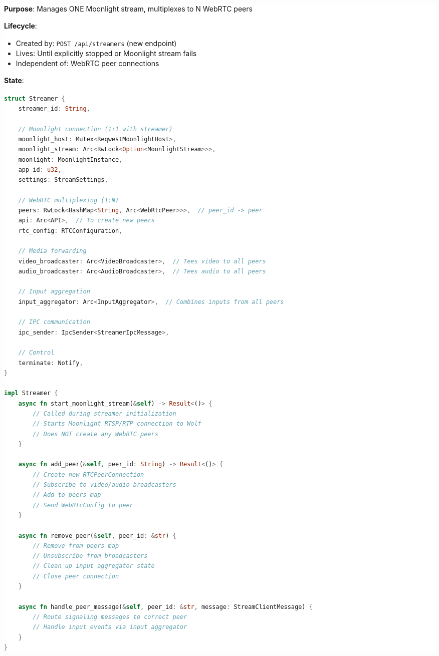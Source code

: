 **Purpose**: Manages ONE Moonlight stream, multiplexes to N WebRTC peers

**Lifecycle**:
- Created by: `POST /api/streamers` (new endpoint)
- Lives: Until explicitly stopped or Moonlight stream fails
- Independent of: WebRTC peer connections

**State**:
```rust
struct Streamer {
    streamer_id: String,

    // Moonlight connection (1:1 with streamer)
    moonlight_host: Mutex<ReqwestMoonlightHost>,
    moonlight_stream: Arc<RwLock<Option<MoonlightStream>>>,
    moonlight: MoonlightInstance,
    app_id: u32,
    settings: StreamSettings,

    // WebRTC multiplexing (1:N)
    peers: RwLock<HashMap<String, Arc<WebRtcPeer>>>,  // peer_id -> peer
    api: Arc<API>,  // To create new peers
    rtc_config: RTCConfiguration,

    // Media forwarding
    video_broadcaster: Arc<VideoBroadcaster>,  // Tees video to all peers
    audio_broadcaster: Arc<AudioBroadcaster>,  // Tees audio to all peers

    // Input aggregation
    input_aggregator: Arc<InputAggregator>,  // Combines inputs from all peers

    // IPC communication
    ipc_sender: IpcSender<StreamerIpcMessage>,

    // Control
    terminate: Notify,
}

impl Streamer {
    async fn start_moonlight_stream(&self) -> Result<()> {
        // Called during streamer initialization
        // Starts Moonlight RTSP/RTP connection to Wolf
        // Does NOT create any WebRTC peers
    }

    async fn add_peer(&self, peer_id: String) -> Result<()> {
        // Create new RTCPeerConnection
        // Subscribe to video/audio broadcasters
        // Add to peers map
        // Send WebRtcConfig to peer
    }

    async fn remove_peer(&self, peer_id: &str) {
        // Remove from peers map
        // Unsubscribe from broadcasters
        // Clean up input aggregator state
        // Close peer connection
    }

    async fn handle_peer_message(&self, peer_id: &str, message: StreamClientMessage) {
        // Route signaling messages to correct peer
        // Handle input events via input aggregator
    }
}
```